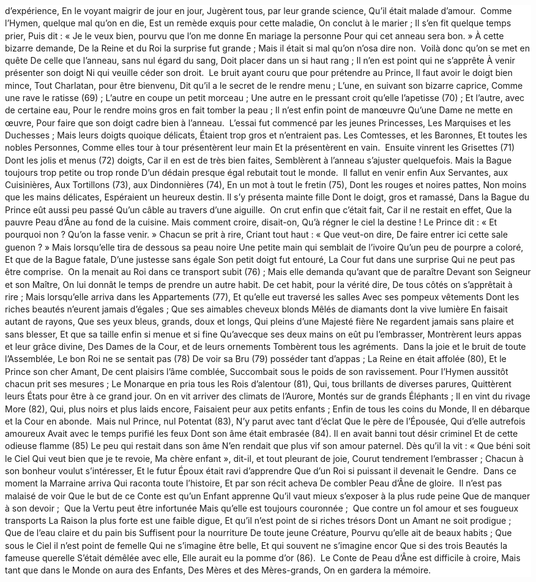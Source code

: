 d’expérience, En le voyant maigrir de jour en jour, Jugèrent tous, par leur grande science, Qu’il était malade d’amour.  Comme l’Hymen, quelque mal qu’on en die, Est un remède exquis pour cette maladie, On conclut à le marier ; Il s’en fit quelque temps prier, Puis dit : « Je le veux bien, pourvu que l’on me donne En mariage la personne Pour qui cet anneau sera bon. » À cette bizarre demande, De la Reine et du Roi la surprise fut grande ; Mais il était si mal qu’on n’osa dire non.  Voilà donc qu’on se met en quête De celle que l’anneau, sans nul égard du sang, Doit placer dans un si haut rang ; Il n’en est point qui ne s’apprête À venir présenter son doigt Ni qui veuille céder son droit.  Le bruit ayant couru que pour prétendre au Prince, Il faut avoir le doigt bien mince, Tout Charlatan, pour être bienvenu, Dit qu’il a le secret de le rendre menu ; L’une, en suivant son bizarre caprice, Comme une rave le ratisse (69) ; L’autre en coupe un petit morceau ; Une autre en le pressant croit qu’elle l’apetisse (70) ; Et l’autre, avec de certaine eau, Pour le rendre moins gros en fait tomber la peau ; Il n’est enfin point de manœuvre Qu’une Dame ne mette en œuvre, Pour faire que son doigt cadre bien à l’anneau.  L’essai fut commencé par les jeunes Princesses, Les Marquises et les Duchesses ; Mais leurs doigts quoique délicats, Étaient trop gros et n’entraient pas. Les Comtesses, et les Baronnes, Et toutes les nobles Personnes, Comme elles tour à tour présentèrent leur main Et la présentèrent en vain.  Ensuite vinrent les Grisettes (71) Dont les jolis et menus (72) doigts, Car il en est de très bien faites, Semblèrent à l’anneau s’ajuster quelquefois. Mais la Bague toujours trop petite ou trop ronde D’un dédain presque égal rebutait tout le monde.  Il fallut en venir enfin Aux Servantes, aux Cuisinières, Aux Tortillons (73), aux Dindonnières (74), En un mot à tout le fretin (75), Dont les rouges et noires pattes, Non moins que les mains délicates, Espéraient un heureux destin. Il s’y présenta mainte fille Dont le doigt, gros et ramassé, Dans la Bague du Prince eût aussi peu passé Qu’un câble au travers d’une aiguille.  On crut enfin que c’était fait, Car il ne restait en effet, Que la pauvre Peau d’Âne au fond de la cuisine. Mais comment croire, disait-on, Qu’à régner le ciel la destine ! Le Prince dit : « Et pourquoi non ? Qu’on la fasse venir. » Chacun se prit à rire, Criant tout haut : « Que veut-on dire, De faire entrer ici cette sale guenon ? » Mais lorsqu’elle tira de dessous sa peau noire Une petite main qui semblait de l’ivoire Qu’un peu de pourpre a coloré, Et que de la Bague fatale, D’une justesse sans égale Son petit doigt fut entouré, La Cour fut dans une surprise Qui ne peut pas être comprise.  On la menait au Roi dans ce transport subit (76) ; Mais elle demanda qu’avant que de paraître Devant son Seigneur et son Maître, On lui donnât le temps de prendre un autre habit. De cet habit, pour la vérité dire, De tous côtés on s’apprêtait à rire ; Mais lorsqu’elle arriva dans les Appartements (77), Et qu’elle eut traversé les salles Avec ses pompeux vêtements Dont les riches beautés n’eurent jamais d’égales ; Que ses aimables cheveux blonds Mêlés de diamants dont la vive lumière En faisait autant de rayons, Que ses yeux bleus, grands, doux et longs, Qui pleins d’une Majesté fière Ne regardent jamais sans plaire et sans blesser, Et que sa taille enfin si menue et si fine Qu’avecque ses deux mains on eût pu l’embrasser, Montrèrent leurs appas et leur grâce divine, Des Dames de la Cour, et de leurs ornements Tombèrent tous les agréments.  Dans la joie et le bruit de toute l’Assemblée, Le bon Roi ne se sentait pas (78) De voir sa Bru (79) posséder tant d’appas ; La Reine en était affolée (80), Et le Prince son cher Amant, De cent plaisirs l’âme comblée, Succombait sous le poids de son ravissement. Pour l’Hymen aussitôt chacun prit ses mesures ; Le Monarque en pria tous les Rois d’alentour (81), Qui, tous brillants de diverses parures, Quittèrent leurs États pour être à ce grand jour. On en vit arriver des climats de l’Aurore, Montés sur de grands Éléphants ; Il en vint du rivage More (82), Qui, plus noirs et plus laids encore, Faisaient peur aux petits enfants ; Enfin de tous les coins du Monde, Il en débarque et la Cour en abonde.  Mais nul Prince, nul Potentat (83), N’y parut avec tant d’éclat Que le père de l’Épousée, Qui d’elle autrefois amoureux Avait avec le temps purifié les feux Dont son âme était embrasée (84). Il en avait banni tout désir criminel Et de cette odieuse flamme (85) Le peu qui restait dans son âme N’en rendait que plus vif son amour paternel. Dès qu’il la vit : « Que béni soit le Ciel Qui veut bien que je te revoie, Ma chère enfant », dit-il, et tout pleurant de joie, Courut tendrement l’embrasser ; Chacun à son bonheur voulut s’intéresser, Et le futur Époux était ravi d’apprendre Que d’un Roi si puissant il devenait le Gendre.  Dans ce moment la Marraine arriva Qui raconta toute l’histoire, Et par son récit acheva De combler Peau d’Âne de gloire.  Il n’est pas malaisé de voir Que le but de ce Conte est qu’un Enfant apprenne Qu’il vaut mieux s’exposer à la plus rude peine Que de manquer à son devoir ;  Que la Vertu peut être infortunée Mais qu’elle est toujours couronnée ;
 Que contre un fol amour et ses fougueux transports La Raison la plus forte est une faible digue, Et qu’il n’est point de si riches trésors Dont un Amant ne soit prodigue ;  Que de l’eau claire et du pain bis Suffisent pour la nourriture De toute jeune Créature, Pourvu qu’elle ait de beaux habits ; Que sous le Ciel il n’est point de femelle Qui ne s’imagine être belle, Et qui souvent ne s’imagine encor Que si des trois Beautés la fameuse querelle S’était démêlée avec elle, Elle aurait eu la pomme d’or (86).  Le Conte de Peau d’Âne est difficile à croire, Mais tant que dans le Monde on aura des Enfants, Des Mères et des Mères-grands, On en gardera la mémoire.
